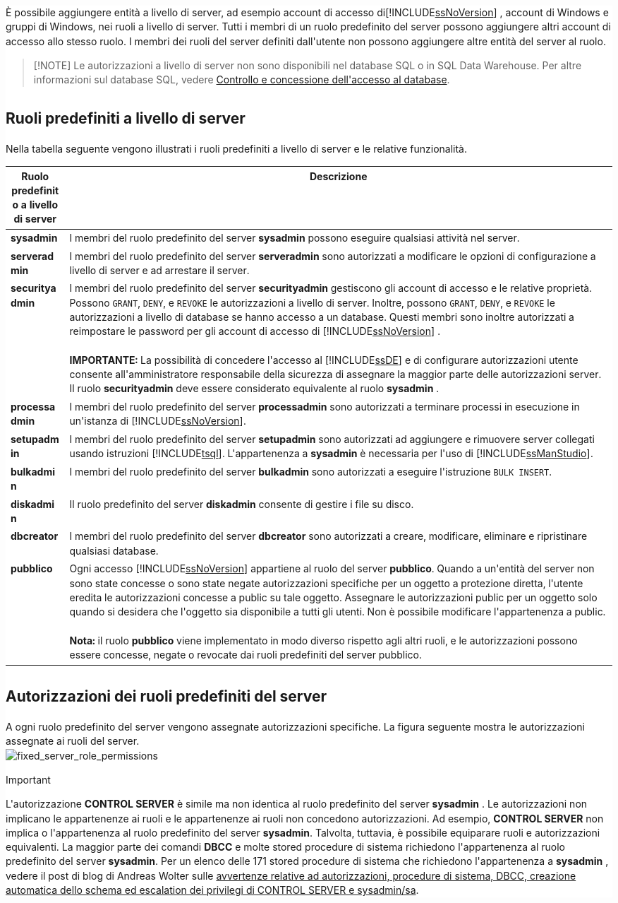  È possibile aggiungere entità a livello di server, ad esempio account di accesso di[!INCLUDE[ssNoVersion](../../../includes/ssnoversion-md.md)] , account di Windows e gruppi di Windows, nei ruoli a livello di server. Tutti i membri di un ruolo predefinito del server possono aggiungere altri account di accesso allo stesso ruolo. I membri dei ruoli del server definiti dall'utente non possono aggiungere altre entità del server al ruolo.  
>  [!NOTE]
>  Le autorizzazioni a livello di server non sono disponibili nel database SQL o in SQL Data Warehouse. Per altre informazioni sul database SQL, vedere [Controllo e concessione dell'accesso al database](https://docs.microsoft.com/azure/sql-database/sql-database-manage-logins).
  
## <a name="fixed-server-level-roles"></a>Ruoli predefiniti a livello di server  
 Nella tabella seguente vengono illustrati i ruoli predefiniti a livello di server e le relative funzionalità.  
  
|Ruolo predefinito a livello di server|Descrizione|  
|------------------------------|-----------------|  
|**sysadmin**|I membri del ruolo predefinito del server **sysadmin** possono eseguire qualsiasi attività nel server.|  
|**serveradmin**|I membri del ruolo predefinito del server **serveradmin** sono autorizzati a modificare le opzioni di configurazione a livello di server e ad arrestare il server.|  
|**securityadmin**|I membri del ruolo predefinito del server **securityadmin** gestiscono gli account di accesso e le relative proprietà. Possono `GRANT`, `DENY`, e `REVOKE` le autorizzazioni a livello di server. Inoltre, possono `GRANT`, `DENY`, e `REVOKE` le autorizzazioni a livello di database se hanno accesso a un database. Questi membri sono inoltre autorizzati a reimpostare le password per gli account di accesso di [!INCLUDE[ssNoVersion](../../../includes/ssnoversion-md.md)] .<br /><br /> **IMPORTANTE:** La possibilità di concedere l'accesso al [!INCLUDE[ssDE](../../../includes/ssde-md.md)] e di configurare autorizzazioni utente consente all'amministratore responsabile della sicurezza di assegnare la maggior parte delle autorizzazioni server. Il ruolo **securityadmin** deve essere considerato equivalente al ruolo **sysadmin** .|  
|**processadmin**|I membri del ruolo predefinito del server **processadmin** sono autorizzati a terminare processi in esecuzione in un'istanza di [!INCLUDE[ssNoVersion](../../../includes/ssnoversion-md.md)].|  
|**setupadmin**|I membri del ruolo predefinito del server **setupadmin** sono autorizzati ad aggiungere e rimuovere server collegati usando istruzioni [!INCLUDE[tsql](../../../includes/tsql-md.md)]. L'appartenenza a **sysadmin** è necessaria per l'uso di [!INCLUDE[ssManStudio](../../../includes/ssmanstudio-md.md)].|  
|**bulkadmin**|I membri del ruolo predefinito del server **bulkadmin** sono autorizzati a eseguire l'istruzione `BULK INSERT`.|  
|**diskadmin**|Il ruolo predefinito del server **diskadmin** consente di gestire i file su disco.|  
|**dbcreator**|I membri del ruolo predefinito del server **dbcreator** sono autorizzati a creare, modificare, eliminare e ripristinare qualsiasi database.|  
|**pubblico**|Ogni accesso [!INCLUDE[ssNoVersion](../../../includes/ssnoversion-md.md)] appartiene al ruolo del server **pubblico**. Quando a un'entità del server non sono state concesse o sono state negate autorizzazioni specifiche per un oggetto a protezione diretta, l'utente eredita le autorizzazioni concesse a public su tale oggetto. Assegnare le autorizzazioni public per un oggetto solo quando si desidera che l'oggetto sia disponibile a tutti gli utenti. Non è possibile modificare l'appartenenza a public.<br /><br /> **Nota:** il ruolo **pubblico** viene implementato in modo diverso rispetto agli altri ruoli, e le autorizzazioni possono essere concesse, negate o revocate dai ruoli predefiniti del server pubblico.|  
  
## <a name="permissions-of-fixed-server-roles"></a>Autorizzazioni dei ruoli predefiniti del server  
 A ogni ruolo predefinito del server vengono assegnate autorizzazioni specifiche. La figura seguente mostra le autorizzazioni assegnate ai ruoli del server.   
![fixed_server_role_permissions](../../../relational-databases/security/authentication-access/media/permissions-of-server-roles.png)   
  
> [!IMPORTANT]  
>  L'autorizzazione **CONTROL SERVER** è simile ma non identica al ruolo predefinito del server **sysadmin** . Le autorizzazioni non implicano le appartenenze ai ruoli e le appartenenze ai ruoli non concedono autorizzazioni. Ad esempio, **CONTROL SERVER** non implica o l'appartenenza al ruolo predefinito del server **sysadmin**. Talvolta, tuttavia, è possibile equiparare ruoli e autorizzazioni equivalenti. La maggior parte dei comandi **DBCC** e molte stored procedure di sistema richiedono l'appartenenza al ruolo predefinito del server **sysadmin**. Per un elenco delle 171 stored procedure di sistema che richiedono l'appartenenza a **sysadmin** , vedere il post di blog di Andreas Wolter sulle [avvertenze relative ad autorizzazioni, procedure di sistema, DBCC, creazione automatica dello schema ed escalation dei privilegi di CONTROL SERVER e sysadmin/sa](http://www.insidesql.org/blogs/andreaswolter/2013/08/control-server-vs-sysadmin-sa-permissions-privilege-escalation-caveats).  
  
